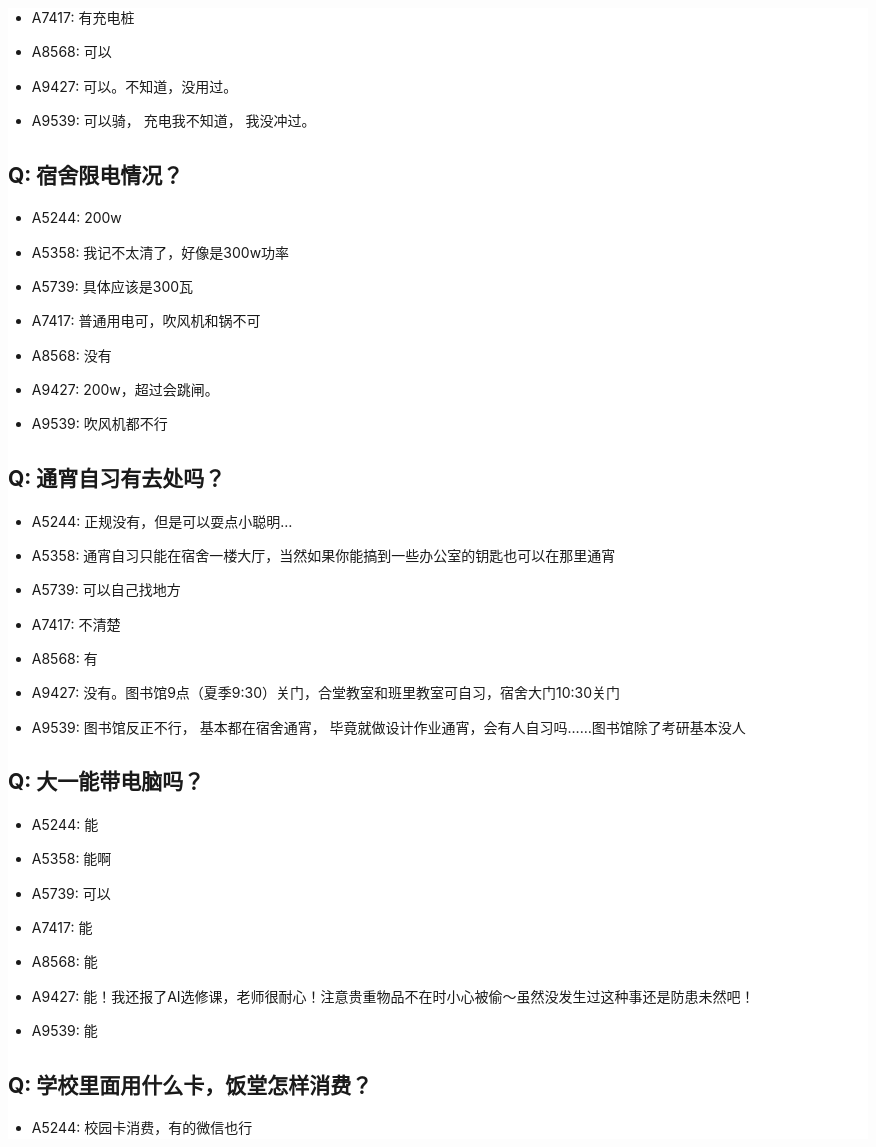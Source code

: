 - A7417: 有充电桩

- A8568: 可以

- A9427: 可以。不知道，没用过。

- A9539: 可以骑， 充电我不知道， 我没冲过。

## Q: 宿舍限电情况？

- A5244: 200w

- A5358: 我记不太清了，好像是300w功率

- A5739: 具体应该是300瓦

- A7417: 普通用电可，吹风机和锅不可

- A8568: 没有

- A9427: 200w，超过会跳闸。

- A9539: 吹风机都不行

## Q: 通宵自习有去处吗？

- A5244: 正规没有，但是可以耍点小聪明…

- A5358: 通宵自习只能在宿舍一楼大厅，当然如果你能搞到一些办公室的钥匙也可以在那里通宵

- A5739: 可以自己找地方

- A7417: 不清楚

- A8568: 有

- A9427: 没有。图书馆9点（夏季9:30）关门，合堂教室和班里教室可自习，宿舍大门10:30关门

- A9539: 图书馆反正不行， 基本都在宿舍通宵， 毕竟就做设计作业通宵，会有人自习吗……图书馆除了考研基本没人

## Q: 大一能带电脑吗？

- A5244: 能

- A5358: 能啊

- A5739: 可以

- A7417: 能

- A8568: 能

- A9427: 能！我还报了AI选修课，老师很耐心！注意贵重物品不在时小心被偷～虽然没发生过这种事还是防患未然吧！

- A9539: 能

## Q: 学校里面用什么卡，饭堂怎样消费？

- A5244: 校园卡消费，有的微信也行
